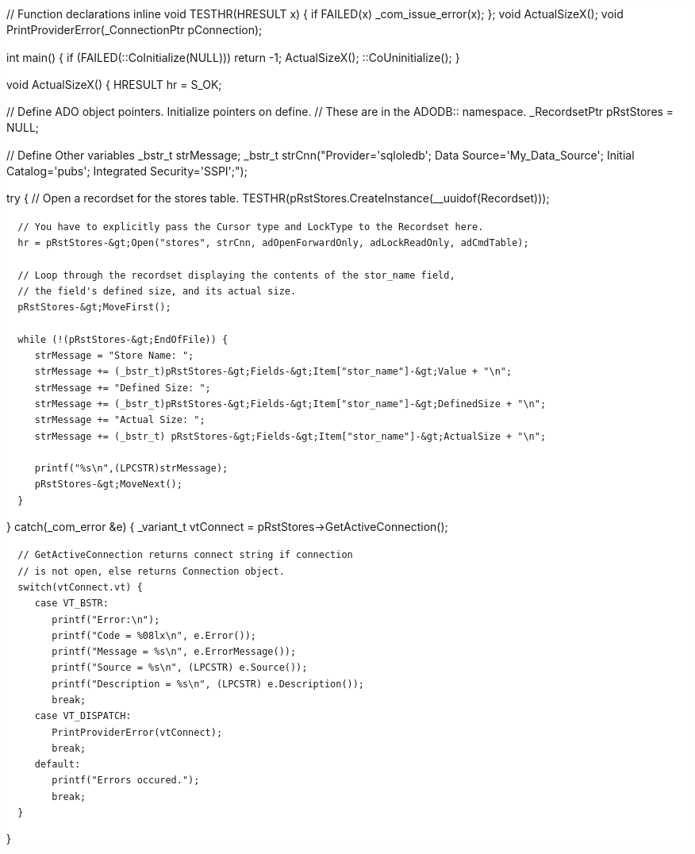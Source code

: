 // Function declarations
inline void TESTHR(HRESULT x) { if FAILED(x) _com_issue_error(x); };
void ActualSizeX();
void PrintProviderError(_ConnectionPtr pConnection);

int main() {
   if (FAILED(::CoInitialize(NULL)))
      return -1;
   ActualSizeX();
   ::CoUninitialize();
}

void ActualSizeX() {
   HRESULT hr = S_OK;

   // Define ADO object pointers. Initialize pointers on define.
   // These are in the ADODB::  namespace.
   _RecordsetPtr pRstStores = NULL;

   // Define Other variables
   _bstr_t strMessage;
   _bstr_t strCnn("Provider='sqloledb'; Data Source='My_Data_Source'; Initial Catalog='pubs'; Integrated Security='SSPI';");

   try {
      // Open a recordset for the stores table.
      TESTHR(pRstStores.CreateInstance(__uuidof(Recordset)));

      // You have to explicitly pass the Cursor type and LockType to the Recordset here.
      hr = pRstStores-&gt;Open("stores", strCnn, adOpenForwardOnly, adLockReadOnly, adCmdTable);

      // Loop through the recordset displaying the contents of the stor_name field, 
      // the field's defined size, and its actual size.
      pRstStores-&gt;MoveFirst();

      while (!(pRstStores-&gt;EndOfFile)) {
         strMessage = "Store Name: ";
         strMessage += (_bstr_t)pRstStores-&gt;Fields-&gt;Item["stor_name"]-&gt;Value + "\n";
         strMessage += "Defined Size: "; 
         strMessage += (_bstr_t)pRstStores-&gt;Fields-&gt;Item["stor_name"]-&gt;DefinedSize + "\n";
         strMessage += "Actual Size: ";
         strMessage += (_bstr_t) pRstStores-&gt;Fields-&gt;Item["stor_name"]-&gt;ActualSize + "\n"; 

         printf("%s\n",(LPCSTR)strMessage);
         pRstStores-&gt;MoveNext();
      }
   }
   catch(_com_error &amp;e) {
      _variant_t vtConnect = pRstStores-&gt;GetActiveConnection();

      // GetActiveConnection returns connect string if connection
      // is not open, else returns Connection object.
      switch(vtConnect.vt) {
         case VT_BSTR:
            printf("Error:\n");
            printf("Code = %08lx\n", e.Error());
            printf("Message = %s\n", e.ErrorMessage());
            printf("Source = %s\n", (LPCSTR) e.Source());
            printf("Description = %s\n", (LPCSTR) e.Description());
            break;
         case VT_DISPATCH:
            PrintProviderError(vtConnect);
            break;
         default:
            printf("Errors occured.");
            break;
      }
   }